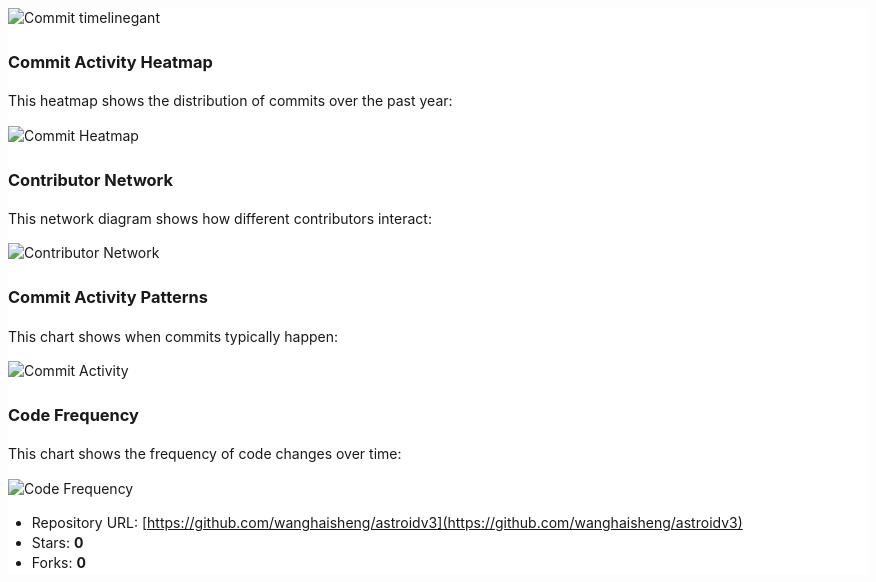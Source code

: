 ![Commit timelinegant](https://daily.borninsea.com/assets/astroidv3-timeline_chart.png)


### Commit Activity Heatmap
This heatmap shows the distribution of commits over the past year:

![Commit Heatmap]()

### Contributor Network
This network diagram shows how different contributors interact:

![Contributor Network](https://daily.borninsea.com/assets/astroidv3-contribution_network.png)

### Commit Activity Patterns
This chart shows when commits typically happen:

![Commit Activity](https://daily.borninsea.com/assets/astroidv3-commit_activity.png)

### Code Frequency
This chart shows the frequency of code changes over time:

![Code Frequency](https://daily.borninsea.com/assets/astroidv3-code_frequency.png)



* Repository URL: [https://github.com/wanghaisheng/astroidv3](https://github.com/wanghaisheng/astroidv3)
* Stars: **0**
* Forks: **0**
